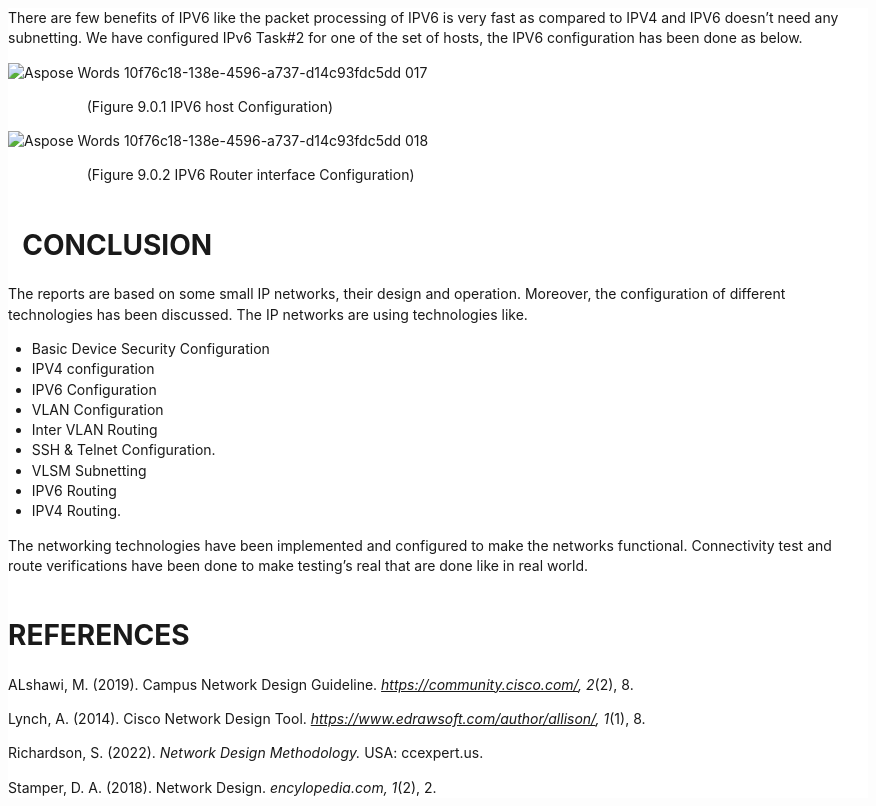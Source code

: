 There are few benefits of IPV6 like the packet processing of IPV6 is very fast as compared to IPV4 and IPV6 doesn’t need any subnetting. We have configured IPv6 Task#2 for one of the set of hosts, the IPV6 configuration has been done as below.


![Aspose Words 10f76c18-138e-4596-a737-d14c93fdc5dd 017](https://user-images.githubusercontent.com/109302402/179350411-fafbc096-2d4e-47df-b743-9f77ab91f03c.png)

`			`(Figure 9.0.1 IPV6 host Configuration)
`			`

![Aspose Words 10f76c18-138e-4596-a737-d14c93fdc5dd 018](https://user-images.githubusercontent.com/109302402/179350415-4f224117-9633-4420-8491-03ba28a7b004.png)



`			`(Figure 9.0.2 IPV6 Router interface Configuration)

# ` `CONCLUSION 
The reports are based on some small IP networks, their design and operation. Moreover, the configuration of different technologies has been discussed. The IP networks are using technologies like.

- Basic Device Security Configuration
- IPV4 configuration
- IPV6 Configuration
- VLAN Configuration
- Inter VLAN Routing
- SSH & Telnet Configuration. 
- VLSM Subnetting
- IPV6 Routing 
- IPV4 Routing.

The networking technologies have been implemented and configured to make the networks functional. Connectivity test and route verifications have been done to make testing’s real that are done like in real world.
# **REFERENCES**
ALshawi, M. (2019). Campus Network Design Guideline. *https://community.cisco.com/, 2*(2), 8.

Lynch, A. (2014). Cisco Network Design Tool. *https://www.edrawsoft.com/author/allison/, 1*(1), 8.

Richardson, S. (2022). *Network Design Methodology.* USA: ccexpert.us.

Stamper, D. A. (2018). Network Design. *encylopedia.com, 1*(2), 2.




